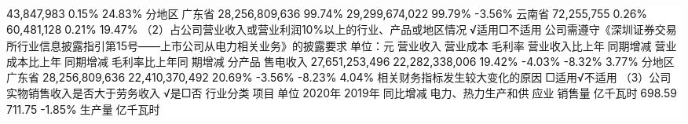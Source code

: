 43,847,983
0.15%
24.83%
分地区
广东省
28,256,809,636
99.74%
29,299,674,022
99.79%
-3.56%
云南省
72,255,755
0.26%
60,481,128
0.21%
19.47%
（2）占公司营业收入或营业利润10%以上的行业、产品或地区情况
√适用□不适用
公司需遵守《深圳证券交易所行业信息披露指引第15号——上市公司从电力相关业务》的披露要求
单位：元
营业收入
营业成本
毛利率
营业收入比上年
同期增减
营业成本比上年
同期增减
毛利率比上年同
期增减
分产品
售电收入
27,651,253,496
22,282,338,006
19.42%
-4.03%
-8.32%
3.77%
分地区
广东省
28,256,809,636
22,410,370,492
20.69%
-3.56%
-8.23%
4.04%
相关财务指标发生较大变化的原因
□适用√不适用
（3）公司实物销售收入是否大于劳务收入
√是□否
行业分类
项目
单位
2020年
2019年
同比增减
电力、热力生产和供
应业
销售量
亿千瓦时
698.59
711.75
-1.85%
生产量
亿千瓦时